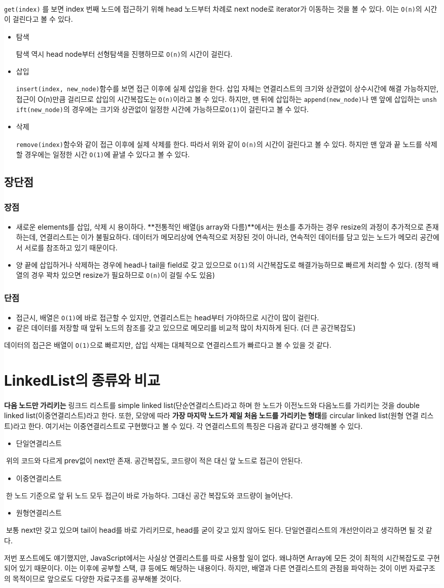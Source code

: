  `get(index)` 를 보면 index 번째 노드에 접근하기 위해 head 노드부터 차례로 next node로 iterator가 이동하는 것을 볼 수 있다. 이는 `O(n)`의 시간이 걸린다고 볼 수 있다.

- 탐색

  탐색 역시 head node부터 선형탐색을 진행하므로 `O(n)`의 시간이 걸린다.

- 삽입

  `insert(index, new_node)`함수를 보면 접근 이후에 실제 삽입을 한다. 삽입 자체는 연결리스트의 크기와 상관없이 상수시간에 해결 가능하지만, 접근이 O(n)만큼 걸리므로 삽입의 시간복잡도는 `O(n)`이라고 볼 수 있다. 하지만, 맨 뒤에 삽입하는 `append(new_node)`나 맨 앞에 삽입하는 `unshift(new_node)`의 경우에는 크기와 상관없이 일정한 시간에 가능하므로`O(1)`이 걸린다고 볼 수 있다.

- 삭제

  `remove(index)`함수와 같이 접근 이후에 실제 삭제를 한다. 따라서 위와 같이 `O(n)`의 시간이 걸린다고 볼 수 있다. 하지만 맨 앞과 끝 노드를 삭제할 경우에는 일정한 시간 `O(1)`에 끝낼 수 있다고 볼 수 있다.

## 장단점

### 장점

- 새로운 elements를 삽입, 삭제 시 용이하다. **전통적인 배열(js array와 다름)**에서는 원소를 추가하는 경우 resize의 과정이 추가적으로 존재하는데, 연결리스트는 이가 불필요하다. 데이터가 메모리상에 연속적으로 저장된 것이 아니라, 연속적인 데이터를 담고 있는 노드가 메모리 공간에서 서로를 참조하고 있기 때문이다.

- 양 끝에 삽입하거나 삭제하는 경우에 head나 tail을 field로 갖고 있으므로 `O(1)`의 시간복잡도로 해결가능하므로 빠르게 처리할 수 있다. (정적 배열의 경우 꽉차 있으면 resize가 필요하므로 `O(n)`이 걸릴 수도 있음)


### 단점

- 접근시, 배열은 `O(1)`에 바로 접근할 수 있지만, 연결리스트는 head부터 가야하므로 시간이 많이 걸린다. 
- 같은 데이터를 저장할 때 앞뒤 노드의 참조를 갖고 있으므로 메모리를 비교적 많이 차지하게 된다. (더 큰 공간복잡도)

데이터의 접근은 배열이 `O(1)`으로 빠르지만, 삽입 삭제는 대체적으로 연결리스트가 빠르다고 볼 수 있을 것 같다.


# LinkedList의 종류와 비교

**다음 노드만 가리키는** 링크드 리스트를 simple linked list(단순연결리스트)라고 하며 한 노드가 이전노드와 다음노드를 가리키는 것을 double linked list(이중연결리스트)라고 한다. 또한, 모양에 따라 **가장 마지막 노드가 제일 처음 노드를 가리키는 형태**를 circular linked list(원형 연결 리스트)라고 한다. 여기서는 이중연결리스트로 구현했다고 볼 수 있다. 각 연결리스트의 특징은 다음과 같다고 생각해볼 수 있다.

- 단일연결리스트

​	위의 코드와 다르게 prev없이 next만 존재. 공간복잡도, 코드량이 적은 대신 앞 노드로 접근이 안된다. 

- 이중연결리스트

​	한 노드 기준으로 앞 뒤 노드 모두 접근이 바로 가능하다. 그대신 공간 복잡도와 코드량이 늘어난다.

- 원형연결리스트

​	보통 next만 갖고 있으며 tail이 head를 바로 가리키므로, head를 굳이 갖고 있지 않아도 된다. 단일연결리스트의 개선안이라고 생각하면 될 것 같다.



저번 포스트에도 얘기했지만, JavaScript에서는 사실상 연결리스트를 따로 사용할 일이 없다. 왜냐하면 Array에 모든 것이 최적의 시간복잡도로 구현되어 있기 때문이다. 이는 이후에 공부할 스택, 큐 등에도 해당하는 내용이다. 하지만, 배열과 다른 연결리스트의 관점을 파악하는 것이 이번 자료구조의 목적이므로 앞으로도 다양한 자료구조를 공부해볼 것이다.

